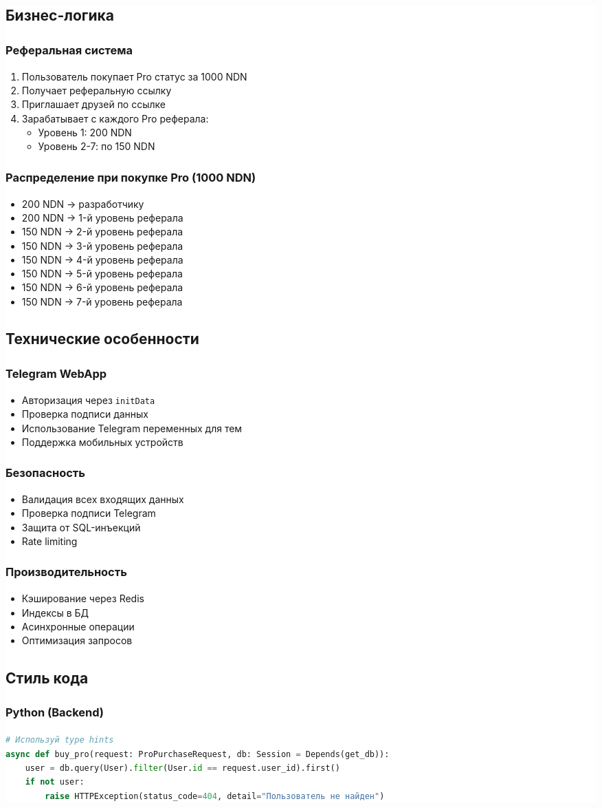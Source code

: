 ## Бизнес-логика

### Реферальная система
1. Пользователь покупает Pro статус за 1000 NDN
2. Получает реферальную ссылку
3. Приглашает друзей по ссылке
4. Зарабатывает с каждого Pro реферала:
   - Уровень 1: 200 NDN
   - Уровень 2-7: по 150 NDN

### Распределение при покупке Pro (1000 NDN)
- 200 NDN → разработчику
- 200 NDN → 1-й уровень реферала
- 150 NDN → 2-й уровень реферала
- 150 NDN → 3-й уровень реферала
- 150 NDN → 4-й уровень реферала
- 150 NDN → 5-й уровень реферала
- 150 NDN → 6-й уровень реферала
- 150 NDN → 7-й уровень реферала

## Технические особенности

### Telegram WebApp
- Авторизация через `initData`
- Проверка подписи данных
- Использование Telegram переменных для тем
- Поддержка мобильных устройств

### Безопасность
- Валидация всех входящих данных
- Проверка подписи Telegram
- Защита от SQL-инъекций
- Rate limiting

### Производительность
- Кэширование через Redis
- Индексы в БД
- Асинхронные операции
- Оптимизация запросов

## Стиль кода

### Python (Backend)
```python
# Используй type hints
async def buy_pro(request: ProPurchaseRequest, db: Session = Depends(get_db)):
    user = db.query(User).filter(User.id == request.user_id).first()
    if not user:
        raise HTTPException(status_code=404, detail="Пользователь не найден")
```
